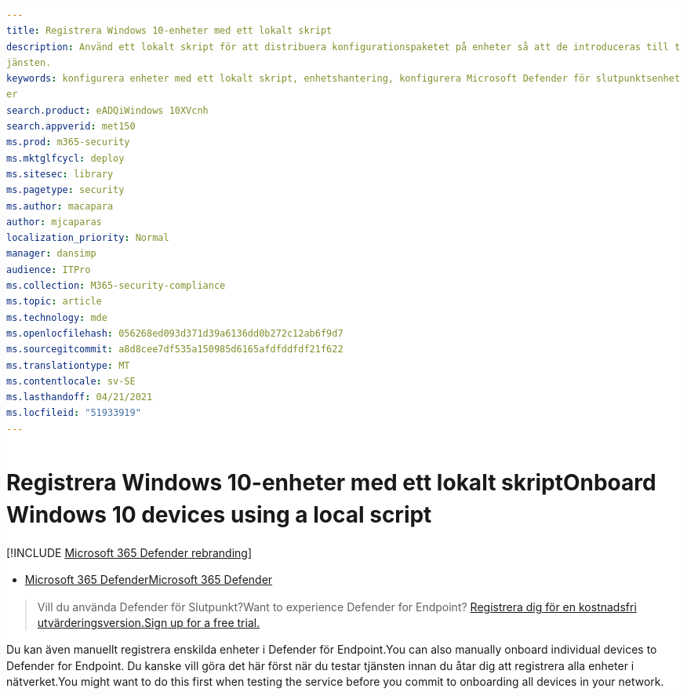 ```yaml
---
title: Registrera Windows 10-enheter med ett lokalt skript
description: Använd ett lokalt skript för att distribuera konfigurationspaketet på enheter så att de introduceras till tjänsten.
keywords: konfigurera enheter med ett lokalt skript, enhetshantering, konfigurera Microsoft Defender för slutpunktsenheter
search.product: eADQiWindows 10XVcnh
search.appverid: met150
ms.prod: m365-security
ms.mktglfcycl: deploy
ms.sitesec: library
ms.pagetype: security
ms.author: macapara
author: mjcaparas
localization_priority: Normal
manager: dansimp
audience: ITPro
ms.collection: M365-security-compliance
ms.topic: article
ms.technology: mde
ms.openlocfilehash: 056268ed093d371d39a6136dd0b272c12ab6f9d7
ms.sourcegitcommit: a8d8cee7df535a150985d6165afdfddfdf21f622
ms.translationtype: MT
ms.contentlocale: sv-SE
ms.lasthandoff: 04/21/2021
ms.locfileid: "51933919"
---
```

# <a name="onboard-windows-10-devices-using-a-local-script"></a><span data-ttu-id="c1745-104">Registrera Windows 10-enheter med ett lokalt skript</span><span class="sxs-lookup"><span data-stu-id="c1745-104">Onboard Windows 10 devices using a local script</span></span>

[!INCLUDE [Microsoft 365 Defender rebranding](../../includes/microsoft-defender.md)]

- [<span data-ttu-id="c1745-105">Microsoft 365 Defender</span><span class="sxs-lookup"><span data-stu-id="c1745-105">Microsoft 365 Defender</span></span>](https://go.microsoft.com/fwlink/?linkid=2118804)


><span data-ttu-id="c1745-106">Vill du använda Defender för Slutpunkt?</span><span class="sxs-lookup"><span data-stu-id="c1745-106">Want to experience Defender for Endpoint?</span></span> [<span data-ttu-id="c1745-107">Registrera dig för en kostnadsfri utvärderingsversion.</span><span class="sxs-lookup"><span data-stu-id="c1745-107">Sign up for a free trial.</span></span>](https://www.microsoft.com/microsoft-365/windows/microsoft-defender-atp?ocid=docs-wdatp-configureendpointsscript-abovefoldlink)

<span data-ttu-id="c1745-108">Du kan även manuellt registrera enskilda enheter i Defender för Endpoint.</span><span class="sxs-lookup"><span data-stu-id="c1745-108">You can also manually onboard individual devices to Defender for Endpoint.</span></span> <span data-ttu-id="c1745-109">Du kanske vill göra det här först när du testar tjänsten innan du åtar dig att registrera alla enheter i nätverket.</span><span class="sxs-lookup"><span data-stu-id="c1745-109">You might want to do this first when testing the service before you commit to onboarding all devices in your network.</span></span>
